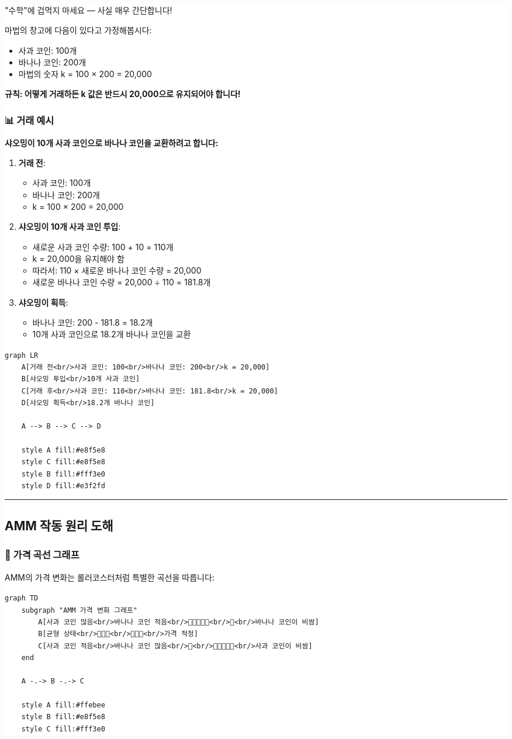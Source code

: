 "수학"에 겁먹지 마세요 — 사실 매우 간단합니다!

마법의 창고에 다음이 있다고 가정해봅시다:
- 사과 코인: 100개
- 바나나 코인: 200개
- 마법의 숫자 k = 100 × 200 = 20,000

**규칙: 어떻게 거래하든 k 값은 반드시 20,000으로 유지되어야 합니다!**

### 📊 거래 예시

**샤오밍이 10개 사과 코인으로 바나나 코인을 교환하려고 합니다:**

1. **거래 전**:
   - 사과 코인: 100개
   - 바나나 코인: 200개
   - k = 100 × 200 = 20,000

2. **샤오밍이 10개 사과 코인 투입**:
   - 새로운 사과 코인 수량: 100 + 10 = 110개
   - k = 20,000을 유지해야 함
   - 따라서: 110 × 새로운 바나나 코인 수량 = 20,000
   - 새로운 바나나 코인 수량 = 20,000 ÷ 110 = 181.8개

3. **샤오밍이 획득**:
   - 바나나 코인: 200 - 181.8 = 18.2개
   - 10개 사과 코인으로 18.2개 바나나 코인을 교환

```mermaid
graph LR
    A[거래 전<br/>사과 코인: 100<br/>바나나 코인: 200<br/>k = 20,000]
    B[샤오밍 투입<br/>10개 사과 코인]
    C[거래 후<br/>사과 코인: 110<br/>바나나 코인: 181.8<br/>k = 20,000]
    D[샤오밍 획득<br/>18.2개 바나나 코인]

    A --> B --> C --> D

    style A fill:#e8f5e8
    style C fill:#e8f5e8
    style B fill:#fff3e0
    style D fill:#e3f2fd
```

---

## AMM 작동 원리 도해

### 🎢 가격 곡선 그래프

AMM의 가격 변화는 롤러코스터처럼 특별한 곡선을 따릅니다:

```mermaid
graph TD
    subgraph "AMM 가격 변화 그래프"
        A[사과 코인 많음<br/>바나나 코인 적음<br/>🍎🍎🍎🍎🍎<br/>🍌<br/>바나나 코인이 비쌈]
        B[균형 상태<br/>🍎🍎🍎<br/>🍌🍌🍌<br/>가격 적정]
        C[사과 코인 적음<br/>바나나 코인 많음<br/>🍎<br/>🍌🍌🍌🍌🍌<br/>사과 코인이 비쌈]
    end

    A -.-> B -.-> C

    style A fill:#ffebee
    style B fill:#e8f5e8
    style C fill:#fff3e0
```

